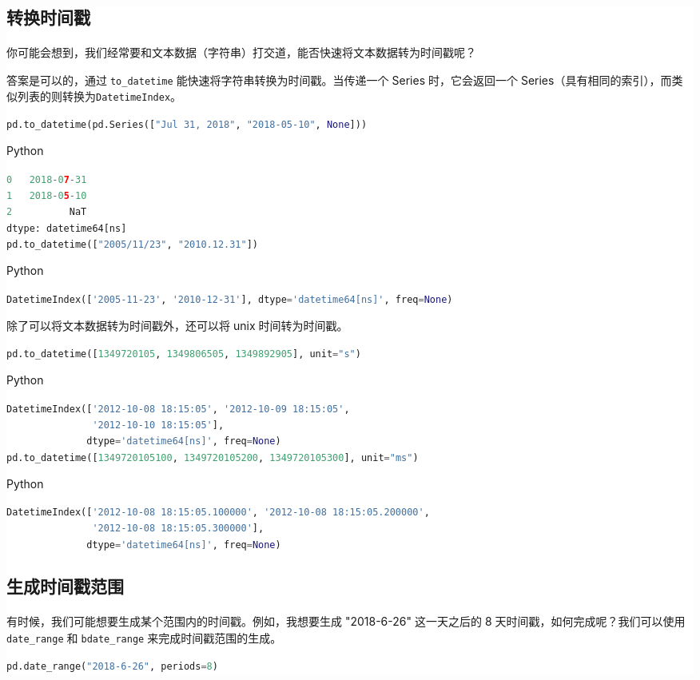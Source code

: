 ## 转换时间戳

你可能会想到，我们经常要和文本数据（字符串）打交道，能否快速将文本数据转为时间戳呢？

答案是可以的，通过 `to_datetime` 能快速将字符串转换为时间戳。当传递一个 Series 时，它会返回一个 Series（具有相同的索引），而类似列表的则转换为`DatetimeIndex`。

```python
pd.to_datetime(pd.Series(["Jul 31, 2018", "2018-05-10", None]))
```

Python

```python
0   2018-07-31
1   2018-05-10
2          NaT
dtype: datetime64[ns]
pd.to_datetime(["2005/11/23", "2010.12.31"])
```

Python

```python
DatetimeIndex(['2005-11-23', '2010-12-31'], dtype='datetime64[ns]', freq=None)
```

除了可以将文本数据转为时间戳外，还可以将 unix 时间转为时间戳。

```python
pd.to_datetime([1349720105, 1349806505, 1349892905], unit="s")
```

Python

```python
DatetimeIndex(['2012-10-08 18:15:05', '2012-10-09 18:15:05',
               '2012-10-10 18:15:05'],
              dtype='datetime64[ns]', freq=None)
pd.to_datetime([1349720105100, 1349720105200, 1349720105300], unit="ms")
```

Python

```Python
DatetimeIndex(['2012-10-08 18:15:05.100000', '2012-10-08 18:15:05.200000',
               '2012-10-08 18:15:05.300000'],
              dtype='datetime64[ns]', freq=None)
```

## 生成时间戳范围

有时候，我们可能想要生成某个范围内的时间戳。例如，我想要生成 "2018-6-26" 这一天之后的 8 天时间戳，如何完成呢？我们可以使用 `date_range` 和 `bdate_range` 来完成时间戳范围的生成。

```python
pd.date_range("2018-6-26", periods=8)
```
